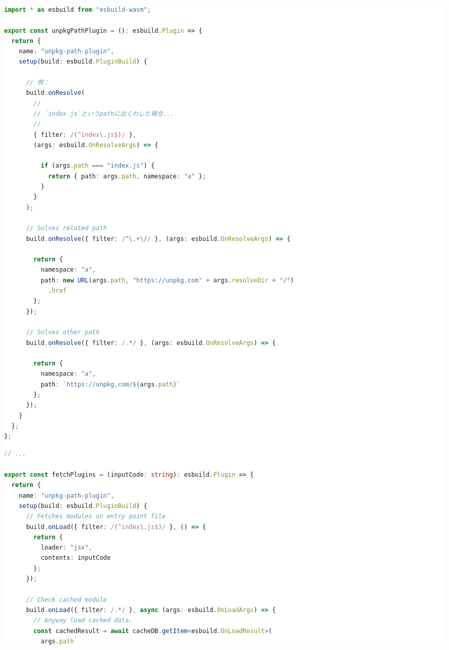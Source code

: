 ```TypeScript
import * as esbuild from "esbuild-wasm";

export const unpkgPathPlugin = (): esbuild.Plugin => {
  return {
    name: "unpkg-path-plugin",
    setup(build: esbuild.PluginBuild) {

      // 例：
      build.onResolve(
        //
        // `index.js`というpathに出くわした場合...
        //
        { filter: /(^index\.js$)/ },
        (args: esbuild.OnResolveArgs) => {

          if (args.path === "index.js") {
            return { path: args.path, namespace: "a" };
          }
        }
      );

      // Solves related path
      build.onResolve({ filter: /^\.+\// }, (args: esbuild.OnResolveArgs) => {

        return {
          namespace: "a",
          path: new URL(args.path, "https://unpkg.com" + args.resolveDir + "/")
            .href
        };
      });

      // Solves other path
      build.onResolve({ filter: /.*/ }, (args: esbuild.OnResolveArgs) => {

        return {
          namespace: "a",
          path: `https://unpkg.com/${args.path}`
        };
      });
    }
  };
};
```

```TypeScript
// ...

export const fetchPlugins = (inputCode: string): esbuild.Plugin => {
  return {
    name: "unpkg-path-plugin",
    setup(build: esbuild.PluginBuild) {
      // Fetches modules on entry point file
      build.onLoad({ filter: /(^index\.js$)/ }, () => {
        return {
          loader: "jsx",
          contents: inputCode
        };
      });

      // Check cached module
      build.onLoad({ filter: /.*/ }, async (args: esbuild.OnLoadArgs) => {
        // Anyway load cached data.
        const cachedResult = await cacheDB.getItem<esbuild.OnLoadResult>(
          args.path
```